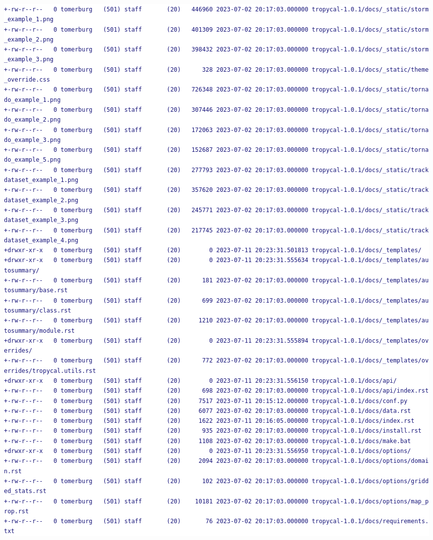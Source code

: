 ```diff
+-rw-r--r--   0 tomerburg   (501) staff       (20)   446960 2023-07-02 20:17:03.000000 tropycal-1.0.1/docs/_static/storm_example_1.png
+-rw-r--r--   0 tomerburg   (501) staff       (20)   401309 2023-07-02 20:17:03.000000 tropycal-1.0.1/docs/_static/storm_example_2.png
+-rw-r--r--   0 tomerburg   (501) staff       (20)   398432 2023-07-02 20:17:03.000000 tropycal-1.0.1/docs/_static/storm_example_3.png
+-rw-r--r--   0 tomerburg   (501) staff       (20)      328 2023-07-02 20:17:03.000000 tropycal-1.0.1/docs/_static/theme_override.css
+-rw-r--r--   0 tomerburg   (501) staff       (20)   726348 2023-07-02 20:17:03.000000 tropycal-1.0.1/docs/_static/tornado_example_1.png
+-rw-r--r--   0 tomerburg   (501) staff       (20)   307446 2023-07-02 20:17:03.000000 tropycal-1.0.1/docs/_static/tornado_example_2.png
+-rw-r--r--   0 tomerburg   (501) staff       (20)   172063 2023-07-02 20:17:03.000000 tropycal-1.0.1/docs/_static/tornado_example_3.png
+-rw-r--r--   0 tomerburg   (501) staff       (20)   152687 2023-07-02 20:17:03.000000 tropycal-1.0.1/docs/_static/tornado_example_5.png
+-rw-r--r--   0 tomerburg   (501) staff       (20)   277793 2023-07-02 20:17:03.000000 tropycal-1.0.1/docs/_static/trackdataset_example_1.png
+-rw-r--r--   0 tomerburg   (501) staff       (20)   357620 2023-07-02 20:17:03.000000 tropycal-1.0.1/docs/_static/trackdataset_example_2.png
+-rw-r--r--   0 tomerburg   (501) staff       (20)   245771 2023-07-02 20:17:03.000000 tropycal-1.0.1/docs/_static/trackdataset_example_3.png
+-rw-r--r--   0 tomerburg   (501) staff       (20)   217745 2023-07-02 20:17:03.000000 tropycal-1.0.1/docs/_static/trackdataset_example_4.png
+drwxr-xr-x   0 tomerburg   (501) staff       (20)        0 2023-07-11 20:23:31.501813 tropycal-1.0.1/docs/_templates/
+drwxr-xr-x   0 tomerburg   (501) staff       (20)        0 2023-07-11 20:23:31.555634 tropycal-1.0.1/docs/_templates/autosummary/
+-rw-r--r--   0 tomerburg   (501) staff       (20)      181 2023-07-02 20:17:03.000000 tropycal-1.0.1/docs/_templates/autosummary/base.rst
+-rw-r--r--   0 tomerburg   (501) staff       (20)      699 2023-07-02 20:17:03.000000 tropycal-1.0.1/docs/_templates/autosummary/class.rst
+-rw-r--r--   0 tomerburg   (501) staff       (20)     1210 2023-07-02 20:17:03.000000 tropycal-1.0.1/docs/_templates/autosummary/module.rst
+drwxr-xr-x   0 tomerburg   (501) staff       (20)        0 2023-07-11 20:23:31.555894 tropycal-1.0.1/docs/_templates/overrides/
+-rw-r--r--   0 tomerburg   (501) staff       (20)      772 2023-07-02 20:17:03.000000 tropycal-1.0.1/docs/_templates/overrides/tropycal.utils.rst
+drwxr-xr-x   0 tomerburg   (501) staff       (20)        0 2023-07-11 20:23:31.556150 tropycal-1.0.1/docs/api/
+-rw-r--r--   0 tomerburg   (501) staff       (20)      698 2023-07-02 20:17:03.000000 tropycal-1.0.1/docs/api/index.rst
+-rw-r--r--   0 tomerburg   (501) staff       (20)     7517 2023-07-11 20:15:12.000000 tropycal-1.0.1/docs/conf.py
+-rw-r--r--   0 tomerburg   (501) staff       (20)     6077 2023-07-02 20:17:03.000000 tropycal-1.0.1/docs/data.rst
+-rw-r--r--   0 tomerburg   (501) staff       (20)     1622 2023-07-11 20:16:05.000000 tropycal-1.0.1/docs/index.rst
+-rw-r--r--   0 tomerburg   (501) staff       (20)      935 2023-07-02 20:17:03.000000 tropycal-1.0.1/docs/install.rst
+-rw-r--r--   0 tomerburg   (501) staff       (20)     1108 2023-07-02 20:17:03.000000 tropycal-1.0.1/docs/make.bat
+drwxr-xr-x   0 tomerburg   (501) staff       (20)        0 2023-07-11 20:23:31.556950 tropycal-1.0.1/docs/options/
+-rw-r--r--   0 tomerburg   (501) staff       (20)     2094 2023-07-02 20:17:03.000000 tropycal-1.0.1/docs/options/domain.rst
+-rw-r--r--   0 tomerburg   (501) staff       (20)      102 2023-07-02 20:17:03.000000 tropycal-1.0.1/docs/options/gridded_stats.rst
+-rw-r--r--   0 tomerburg   (501) staff       (20)    10181 2023-07-02 20:17:03.000000 tropycal-1.0.1/docs/options/map_prop.rst
+-rw-r--r--   0 tomerburg   (501) staff       (20)       76 2023-07-02 20:17:03.000000 tropycal-1.0.1/docs/requirements.txt
```